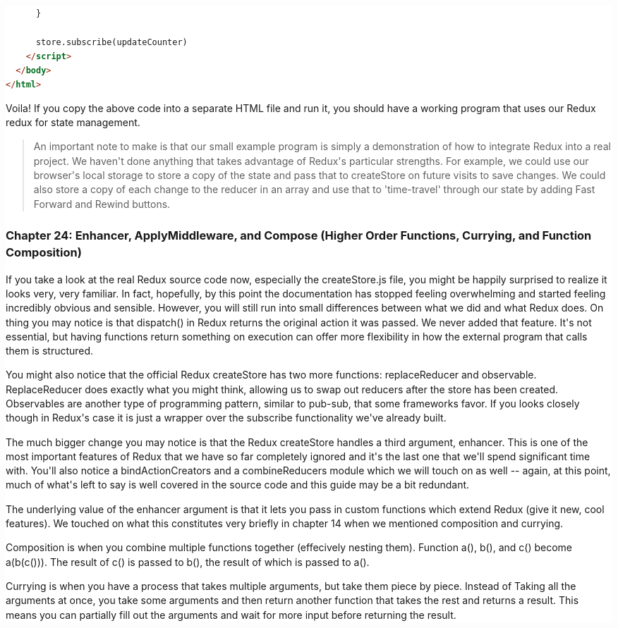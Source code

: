 ```html
      }

      store.subscribe(updateCounter)    
    </script>
  </body>
</html>
```

Voila! If you copy the above code into a separate HTML file and run it, you should have a working program that uses our Redux redux for state management.

> An important note to make is that our small example program is simply a demonstration of how to integrate Redux into a real project. We haven't done anything that takes advantage of Redux's particular strengths. For example, we could use our browser's local storage to store a copy of the state and pass that to createStore on future visits to save changes. We could also store a copy of each change to the reducer in an array and use that to 'time-travel' through our state by adding Fast Forward and Rewind buttons.

### Chapter 24: Enhancer, ApplyMiddleware, and Compose (Higher Order Functions, Currying, and Function Composition)

If you take a look at the real Redux source code now, especially the createStore.js file, you might be happily surprised to realize it looks very, very familiar. In fact, hopefully, by this point the documentation has stopped feeling overwhelming and started feeling incredibly obvious and sensible. However, you will still run into small differences between what we did and what Redux does. On thing you may notice is that dispatch() in Redux returns the original action it was passed. We never added that feature. It's not essential, but having functions return something on execution can offer more flexibility in how the external program that calls them is structured.

You might also notice that the official Redux createStore has two more functions: replaceReducer and observable. ReplaceReducer does exactly what you might think, allowing us to swap out reducers after the store has been created. Observables are another type of programming pattern, similar to pub-sub, that some frameworks favor. If you looks closely though in Redux's case it is just a wrapper over the subscribe functionality we've already built.

The much bigger change you may notice is that the Redux createStore handles a third argument, enhancer. This is one of the most important features of Redux that we have so far completely ignored and it's the last one that we'll spend significant time with. You'll also notice a bindActionCreators and a combineReducers module which we will touch on as well -- again, at this point, much of what's left to say is well covered in the source code and this guide may be a bit redundant.


The underlying value of the enhancer argument is that it lets you pass in custom functions which extend Redux (give it new, cool features). We touched on what this constitutes very briefly in chapter 14 when we mentioned composition and currying. 

Composition is when you combine multiple functions together (effecively nesting them). Function a(), b(), and c() become a(b(c())). The result of c() is passed to b(), the result of which is passed to a(). 

Currying is when you have a process that takes multiple arguments, but take them piece by piece. Instead of Taking all the arguments at once, you take some arguments and then return another function that takes the rest and returns a result. This means you can partially fill out the arguments and wait for more input before returning the result. 
